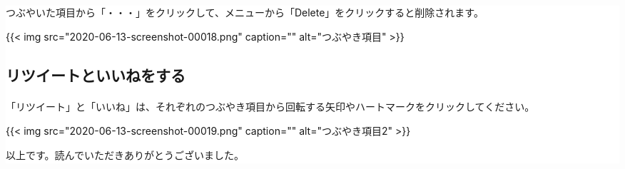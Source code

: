 つぶやいた項目から「・・・」をクリックして、メニューから「Delete」をクリックすると削除されます。

{{< img src="2020-06-13-screenshot-00018.png" caption="" alt="つぶやき項目" >}}

## リツイートといいねをする

「リツイート」と「いいね」は、それぞれのつぶやき項目から回転する矢印やハートマークをクリックしてください。

{{< img src="2020-06-13-screenshot-00019.png" caption="" alt="つぶやき項目2" >}}

以上です。読んでいただきありがとうございました。

